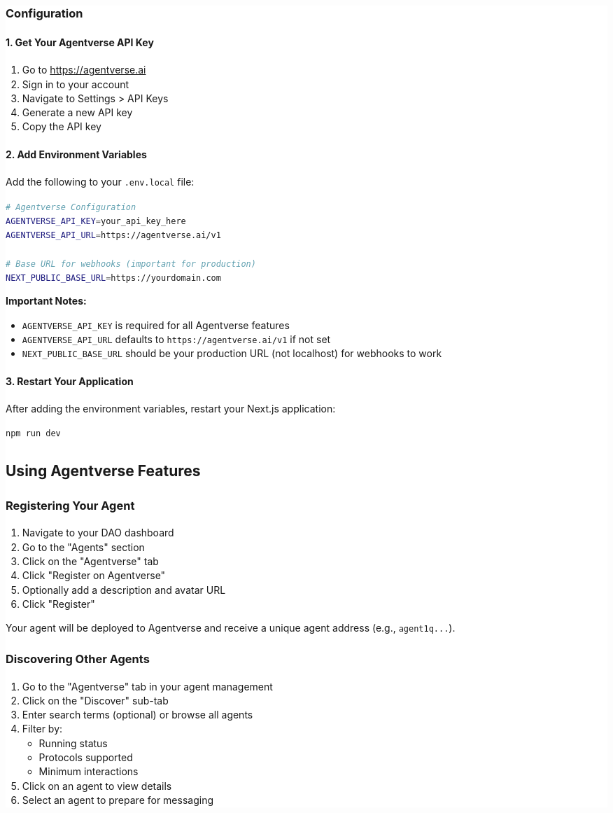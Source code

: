 ### Configuration

#### 1. Get Your Agentverse API Key

1. Go to https://agentverse.ai
2. Sign in to your account
3. Navigate to Settings > API Keys
4. Generate a new API key
5. Copy the API key

#### 2. Add Environment Variables

Add the following to your `.env.local` file:

```bash
# Agentverse Configuration
AGENTVERSE_API_KEY=your_api_key_here
AGENTVERSE_API_URL=https://agentverse.ai/v1

# Base URL for webhooks (important for production)
NEXT_PUBLIC_BASE_URL=https://yourdomain.com
```

**Important Notes:**
- `AGENTVERSE_API_KEY` is required for all Agentverse features
- `AGENTVERSE_API_URL` defaults to `https://agentverse.ai/v1` if not set
- `NEXT_PUBLIC_BASE_URL` should be your production URL (not localhost) for webhooks to work

#### 3. Restart Your Application

After adding the environment variables, restart your Next.js application:

```bash
npm run dev
```

## Using Agentverse Features

### Registering Your Agent

1. Navigate to your DAO dashboard
2. Go to the "Agents" section
3. Click on the "Agentverse" tab
4. Click "Register on Agentverse"
5. Optionally add a description and avatar URL
6. Click "Register"

Your agent will be deployed to Agentverse and receive a unique agent address (e.g., `agent1q...`).

### Discovering Other Agents

1. Go to the "Agentverse" tab in your agent management
2. Click on the "Discover" sub-tab
3. Enter search terms (optional) or browse all agents
4. Filter by:
   - Running status
   - Protocols supported
   - Minimum interactions
5. Click on an agent to view details
6. Select an agent to prepare for messaging
